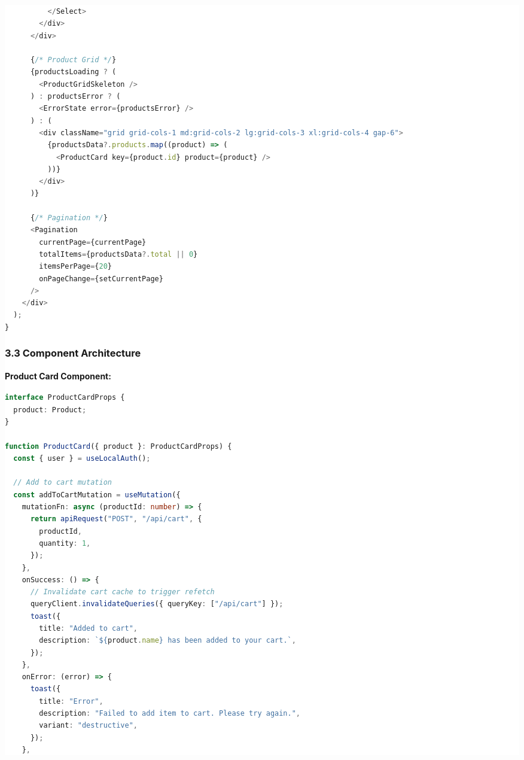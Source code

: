 ```typescript
          </Select>
        </div>
      </div>

      {/* Product Grid */}
      {productsLoading ? (
        <ProductGridSkeleton />
      ) : productsError ? (
        <ErrorState error={productsError} />
      ) : (
        <div className="grid grid-cols-1 md:grid-cols-2 lg:grid-cols-3 xl:grid-cols-4 gap-6">
          {productsData?.products.map((product) => (
            <ProductCard key={product.id} product={product} />
          ))}
        </div>
      )}

      {/* Pagination */}
      <Pagination 
        currentPage={currentPage}
        totalItems={productsData?.total || 0}
        itemsPerPage={20}
        onPageChange={setCurrentPage}
      />
    </div>
  );
}
```

### 3.3 Component Architecture

**Product Card Component:**
```typescript
interface ProductCardProps {
  product: Product;
}

function ProductCard({ product }: ProductCardProps) {
  const { user } = useLocalAuth();
  
  // Add to cart mutation
  const addToCartMutation = useMutation({
    mutationFn: async (productId: number) => {
      return apiRequest("POST", "/api/cart", {
        productId,
        quantity: 1,
      });
    },
    onSuccess: () => {
      // Invalidate cart cache to trigger refetch
      queryClient.invalidateQueries({ queryKey: ["/api/cart"] });
      toast({
        title: "Added to cart",
        description: `${product.name} has been added to your cart.`,
      });
    },
    onError: (error) => {
      toast({
        title: "Error",
        description: "Failed to add item to cart. Please try again.",
        variant: "destructive",
      });
    },
```